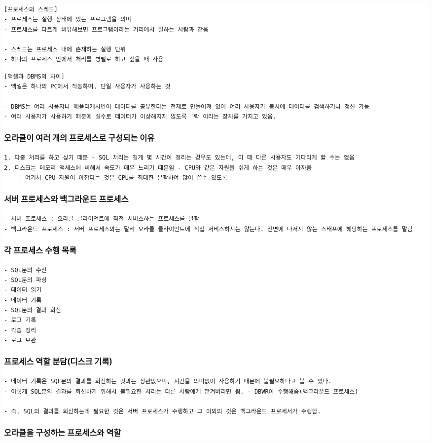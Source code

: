 ~~~
[프로세스와 스레드]
- 프로세스는 실행 상태에 있는 프로그램을 의미
- 프로세스를 다르게 비유해보면 프로그램이라는 거리에서 일하는 사람과 같음

- 스레드는 프로세스 내에 존재하는 실행 단위
- 하나의 프로세스 안에서 처리를 병렬로 하고 싶을 때 사용
~~~

~~~
[액셀과 DBMS의 차이]
- 엑셀은 하나의 PC에서 작동하며, 단일 사용자가 사용하는 것

- DBMS는 여러 사용자나 애플리케시연이 데이터를 공유한다는 전제로 만들어져 있어 여러 사용자가 동시에 데이터를 검색하거나 갱신 가능
- 여러 사용자가 사용하기 때문에 실수로 데이터가 이상해지지 않도록 '락'이라는 장치를 가지고 있음.
~~~

### 오라클이 여러 개의 프로세스로 구성되는 이유

~~~
1. 다중 처리를 하고 싶기 때문 - SQL 처리는 길게 몇 시간이 걸리는 경우도 있는데, 이 때 다른 사용자도 기다리게 할 수는 없음
2. 디스크는 메모리 액세스에 비해서 속도가 매우 느리기 때문임 - CPU와 같은 자원을 쉬게 하는 것은 매우 아까움
	- 여기서 CPU 자원이 아깝다는 것은 CPU를 최대한 분할하여 많이 쓸수 있도록
~~~

### 서버 프로세스와 백그라운드 프로세스

~~~
- 서버 프로세스 : 오라클 클라이언트에 직접 서비스하는 프로세스를 말함
- 백그라운드 프로세스 : 서버 프로세스와는 달리 오라클 클라이언트에 직접 서비스하지는 않는다. 전면에 나서지 않는 스태프에 해당하는 프로세스를 말함
~~~

### 각 프로세스 수행 목록

~~~
- SQL문의 수신
- SQL문의 파싱
- 데이터 읽기
- 데이터 기록
- SQL문의 결과 회신
- 로그 기록
- 각종 정리
- 로그 보관
~~~

### 프로세스 역할 분담(디스크 기록)

~~~
- 데이터 기록은 SQL문의 결과를 회신하는 것과는 상관없으며, 시간을 의미없이 사용하기 때문에 불필요하다고 볼 수 있다.
- 이렇게 SQL문의 결과를 회신하기 위해서 불필요한 처리는 다른 사람에게 맡겨버리면 됨. - DBWR이 수행해줌(백그라운드 프로세스)

- 즉, SQL의 결과를 회신하는데 필요한 것은 서버 프로세스가 수행하고 그 이외의 것은 백그라운드 프로세서가 수행함. 
~~~

### 오라클을 구성하는 프로세스와 역할
